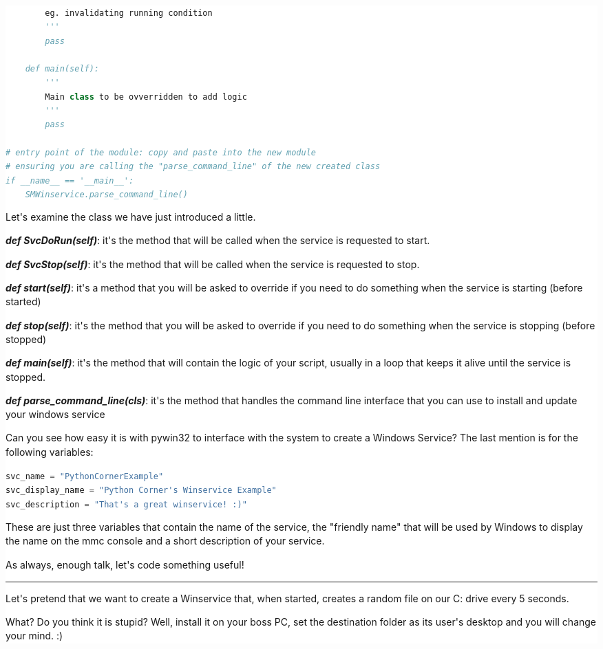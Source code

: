 ```python
        eg. invalidating running condition
        '''
        pass

    def main(self):
        '''
        Main class to be ovverridden to add logic
        '''
        pass

# entry point of the module: copy and paste into the new module
# ensuring you are calling the "parse_command_line" of the new created class
if __name__ == '__main__':
    SMWinservice.parse_command_line()
```

Let's examine the class we have just introduced a little.

***def SvcDoRun(self)***: it's the method that will be called when the service is requested to start.

***def SvcStop(self)***: it's the method that will be called when the service is requested to stop.

***def start(self)***: it's a method that you will be asked to override if you need to do something when the service is starting (before started)

***def stop(self)***: it's the method that you will be asked to override if you need to do something when the service is stopping (before stopped)

***def main(self)***: it's the method that will contain the logic of your script, usually in a loop that keeps it alive until the service is stopped.

***def parse_command_line(cls)***: it's the method that handles the command line interface that you can use to install and update your windows service

Can you see how easy it is with pywin32 to interface with the system to create a Windows Service? The last mention is for the following variables:

```python
svc_name = "PythonCornerExample"
svc_display_name = "Python Corner's Winservice Example"
svc_description = "That's a great winservice! :)"
```

These are just three variables that contain the name of the service, the "friendly name" that will be used by Windows to display the name on the mmc console and a short description of your service.

As always, enough talk, let's code something useful!

---

Let's pretend that we want to create a Winservice that, when started, creates a random file on our C: drive every 5 seconds.

What? Do you think it is stupid?
Well, install it on your boss PC, set the destination folder as its user's desktop and you will change your mind. :)

